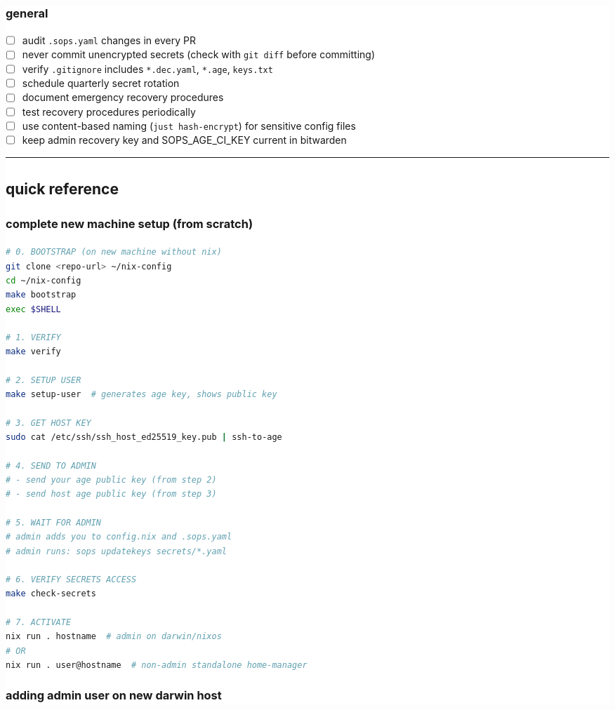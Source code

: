 ### general

- [ ] audit `.sops.yaml` changes in every PR
- [ ] never commit unencrypted secrets (check with `git diff` before committing)
- [ ] verify `.gitignore` includes `*.dec.yaml`, `*.age`, `keys.txt`
- [ ] schedule quarterly secret rotation
- [ ] document emergency recovery procedures
- [ ] test recovery procedures periodically
- [ ] use content-based naming (`just hash-encrypt`) for sensitive config files
- [ ] keep admin recovery key and SOPS_AGE_CI_KEY current in bitwarden

---

## quick reference

### complete new machine setup (from scratch)

```bash
# 0. BOOTSTRAP (on new machine without nix)
git clone <repo-url> ~/nix-config
cd ~/nix-config
make bootstrap
exec $SHELL

# 1. VERIFY
make verify

# 2. SETUP USER
make setup-user  # generates age key, shows public key

# 3. GET HOST KEY
sudo cat /etc/ssh/ssh_host_ed25519_key.pub | ssh-to-age

# 4. SEND TO ADMIN
# - send your age public key (from step 2)
# - send host age public key (from step 3)

# 5. WAIT FOR ADMIN
# admin adds you to config.nix and .sops.yaml
# admin runs: sops updatekeys secrets/*.yaml

# 6. VERIFY SECRETS ACCESS
make check-secrets

# 7. ACTIVATE
nix run . hostname  # admin on darwin/nixos
# OR
nix run . user@hostname  # non-admin standalone home-manager
```

### adding admin user on new darwin host
